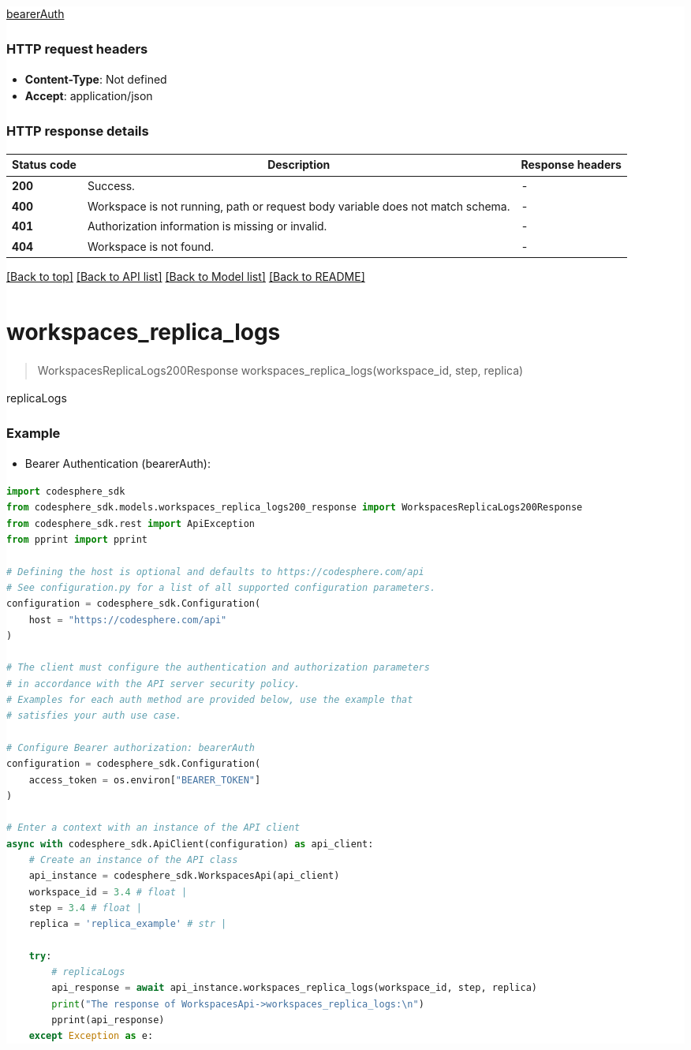 [bearerAuth](../README.md#bearerAuth)

### HTTP request headers

 - **Content-Type**: Not defined
 - **Accept**: application/json

### HTTP response details

| Status code | Description | Response headers |
|-------------|-------------|------------------|
**200** | Success. |  -  |
**400** | Workspace is not running, path or request body variable does not match schema. |  -  |
**401** | Authorization information is missing or invalid. |  -  |
**404** | Workspace is not found. |  -  |

[[Back to top]](#) [[Back to API list]](../README.md#documentation-for-api-endpoints) [[Back to Model list]](../README.md#documentation-for-models) [[Back to README]](../README.md)

# **workspaces_replica_logs**
> WorkspacesReplicaLogs200Response workspaces_replica_logs(workspace_id, step, replica)

replicaLogs

### Example

* Bearer Authentication (bearerAuth):

```python
import codesphere_sdk
from codesphere_sdk.models.workspaces_replica_logs200_response import WorkspacesReplicaLogs200Response
from codesphere_sdk.rest import ApiException
from pprint import pprint

# Defining the host is optional and defaults to https://codesphere.com/api
# See configuration.py for a list of all supported configuration parameters.
configuration = codesphere_sdk.Configuration(
    host = "https://codesphere.com/api"
)

# The client must configure the authentication and authorization parameters
# in accordance with the API server security policy.
# Examples for each auth method are provided below, use the example that
# satisfies your auth use case.

# Configure Bearer authorization: bearerAuth
configuration = codesphere_sdk.Configuration(
    access_token = os.environ["BEARER_TOKEN"]
)

# Enter a context with an instance of the API client
async with codesphere_sdk.ApiClient(configuration) as api_client:
    # Create an instance of the API class
    api_instance = codesphere_sdk.WorkspacesApi(api_client)
    workspace_id = 3.4 # float |
    step = 3.4 # float |
    replica = 'replica_example' # str |

    try:
        # replicaLogs
        api_response = await api_instance.workspaces_replica_logs(workspace_id, step, replica)
        print("The response of WorkspacesApi->workspaces_replica_logs:\n")
        pprint(api_response)
    except Exception as e:
```